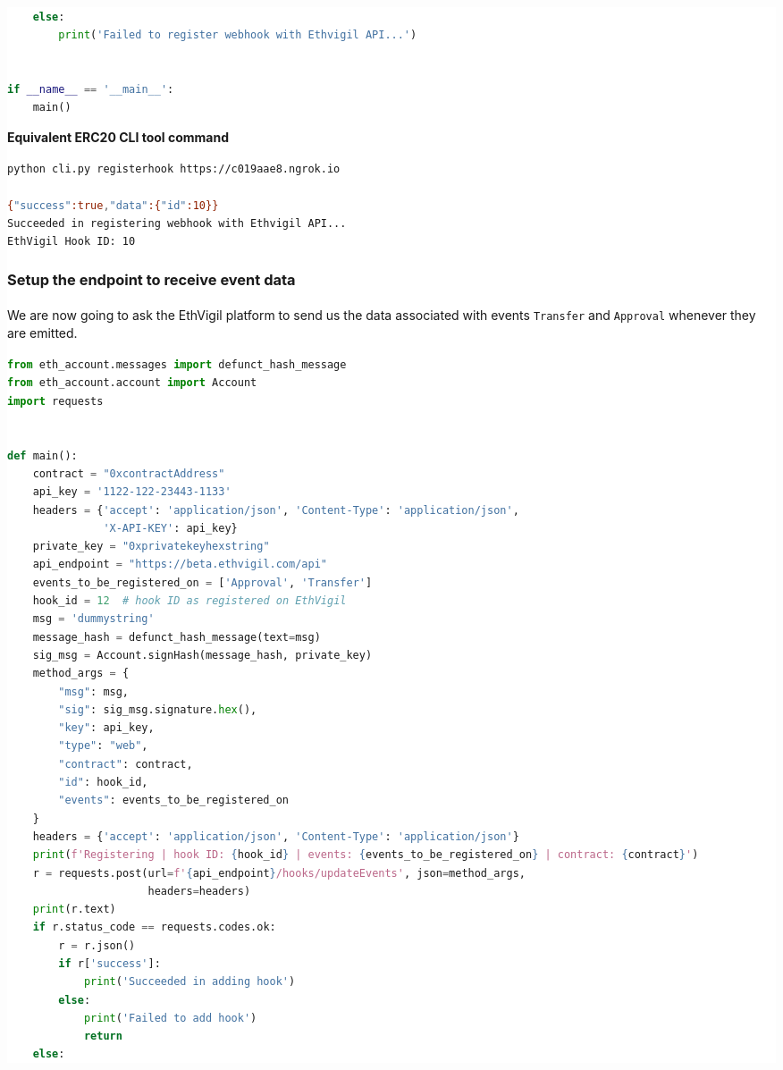 ```py
    else:
        print('Failed to register webhook with Ethvigil API...')


if __name__ == '__main__':
    main()
```


**Equivalent ERC20 CLI tool command**
```bash
python cli.py registerhook https://c019aae8.ngrok.io

{"success":true,"data":{"id":10}}
Succeeded in registering webhook with Ethvigil API...
EthVigil Hook ID: 10
```

### Setup the endpoint to receive event data
We are now going to ask the EthVigil platform to send us the data associated with events `Transfer` and `Approval` whenever they are emitted.




```py
from eth_account.messages import defunct_hash_message
from eth_account.account import Account
import requests


def main():
    contract = "0xcontractAddress"
    api_key = '1122-122-23443-1133'
    headers = {'accept': 'application/json', 'Content-Type': 'application/json',
               'X-API-KEY': api_key}
    private_key = "0xprivatekeyhexstring"
    api_endpoint = "https://beta.ethvigil.com/api"
    events_to_be_registered_on = ['Approval', 'Transfer']
    hook_id = 12  # hook ID as registered on EthVigil
    msg = 'dummystring'
    message_hash = defunct_hash_message(text=msg)
    sig_msg = Account.signHash(message_hash, private_key)
    method_args = {
        "msg": msg,
        "sig": sig_msg.signature.hex(),
        "key": api_key,
        "type": "web",
        "contract": contract,
        "id": hook_id,
        "events": events_to_be_registered_on
    }
    headers = {'accept': 'application/json', 'Content-Type': 'application/json'}
    print(f'Registering | hook ID: {hook_id} | events: {events_to_be_registered_on} | contract: {contract}')
    r = requests.post(url=f'{api_endpoint}/hooks/updateEvents', json=method_args,
                      headers=headers)
    print(r.text)
    if r.status_code == requests.codes.ok:
        r = r.json()
        if r['success']:
            print('Succeeded in adding hook')
        else:
            print('Failed to add hook')
            return
    else:
```